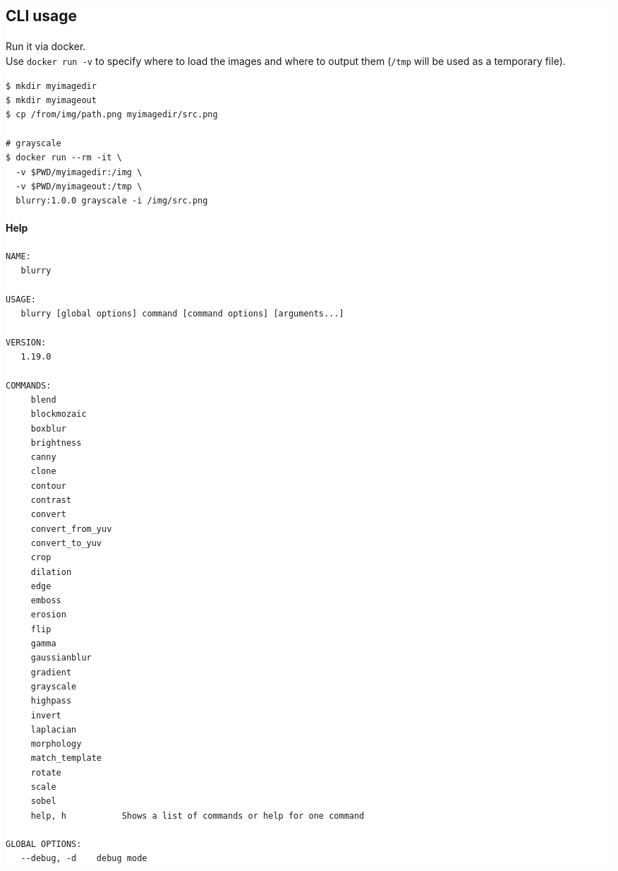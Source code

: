 ## CLI usage

Run it via docker.  
Use `docker run -v` to specify where to load the images and where to output them (`/tmp` will be used as a temporary file).

```shell
$ mkdir myimagedir
$ mkdir myimageout
$ cp /from/img/path.png myimagedir/src.png

# grayscale
$ docker run --rm -it \
  -v $PWD/myimagedir:/img \
  -v $PWD/myimageout:/tmp \
  blurry:1.0.0 grayscale -i /img/src.png
```

#### Help

```
NAME:
   blurry

USAGE:
   blurry [global options] command [command options] [arguments...]

VERSION:
   1.19.0

COMMANDS:
     blend             
     blockmozaic       
     boxblur           
     brightness        
     canny             
     clone             
     contour           
     contrast          
     convert           
     convert_from_yuv  
     convert_to_yuv    
     crop              
     dilation          
     edge              
     emboss            
     erosion           
     flip              
     gamma             
     gaussianblur      
     gradient          
     grayscale         
     highpass          
     invert            
     laplacian         
     morphology        
     match_template    
     rotate            
     scale             
     sobel             
     help, h           Shows a list of commands or help for one command

GLOBAL OPTIONS:
   --debug, -d    debug mode
```